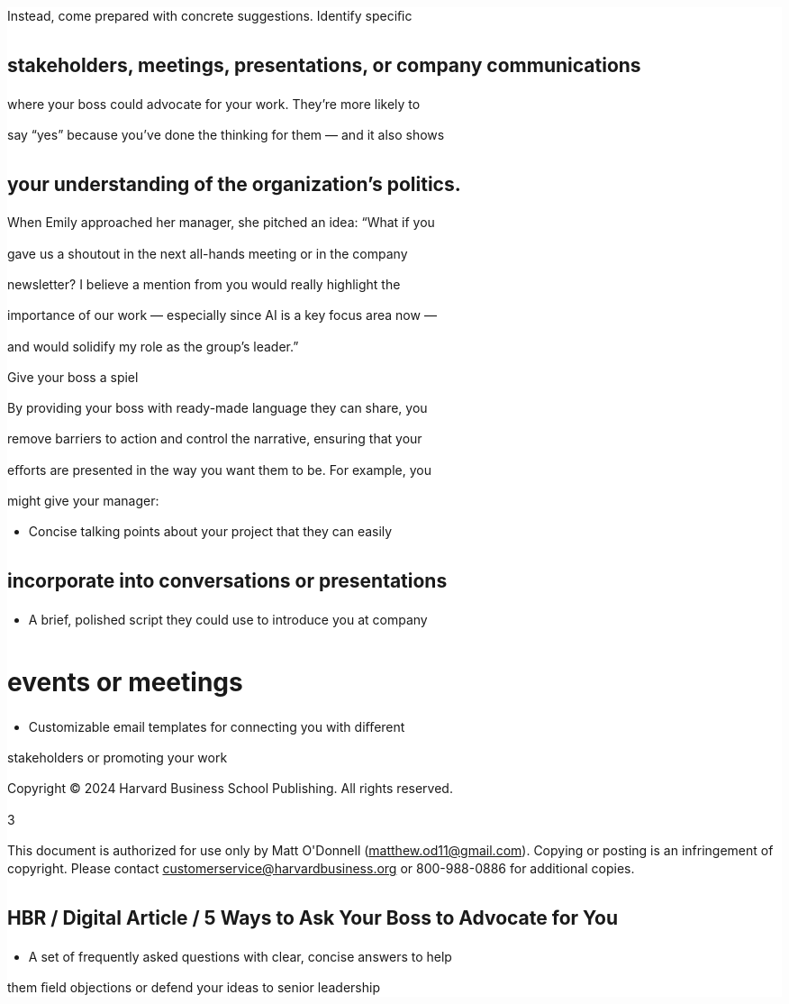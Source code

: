 Instead, come prepared with concrete suggestions. Identify speciﬁc

## stakeholders, meetings, presentations, or company communications

where your boss could advocate for your work. They’re more likely to

say “yes” because you’ve done the thinking for them — and it also shows

## your understanding of the organization’s politics.

When Emily approached her manager, she pitched an idea: “What if you

gave us a shoutout in the next all-hands meeting or in the company

newsletter? I believe a mention from you would really highlight the

importance of our work — especially since AI is a key focus area now —

and would solidify my role as the group’s leader.”

Give your boss a spiel

By providing your boss with ready-made language they can share, you

remove barriers to action and control the narrative, ensuring that your

eﬀorts are presented in the way you want them to be. For example, you

might give your manager:

- Concise talking points about your project that they can easily

## incorporate into conversations or presentations

- A brief, polished script they could use to introduce you at company

# events or meetings

- Customizable email templates for connecting you with diﬀerent

stakeholders or promoting your work

Copyright © 2024 Harvard Business School Publishing. All rights reserved.

3

This document is authorized for use only by Matt O'Donnell (matthew.od11@gmail.com). Copying or posting is an infringement of copyright. Please contact customerservice@harvardbusiness.org or 800-988-0886 for additional copies.

## HBR / Digital Article / 5 Ways to Ask Your Boss to Advocate for You

- A set of frequently asked questions with clear, concise answers to help

them ﬁeld objections or defend your ideas to senior leadership
